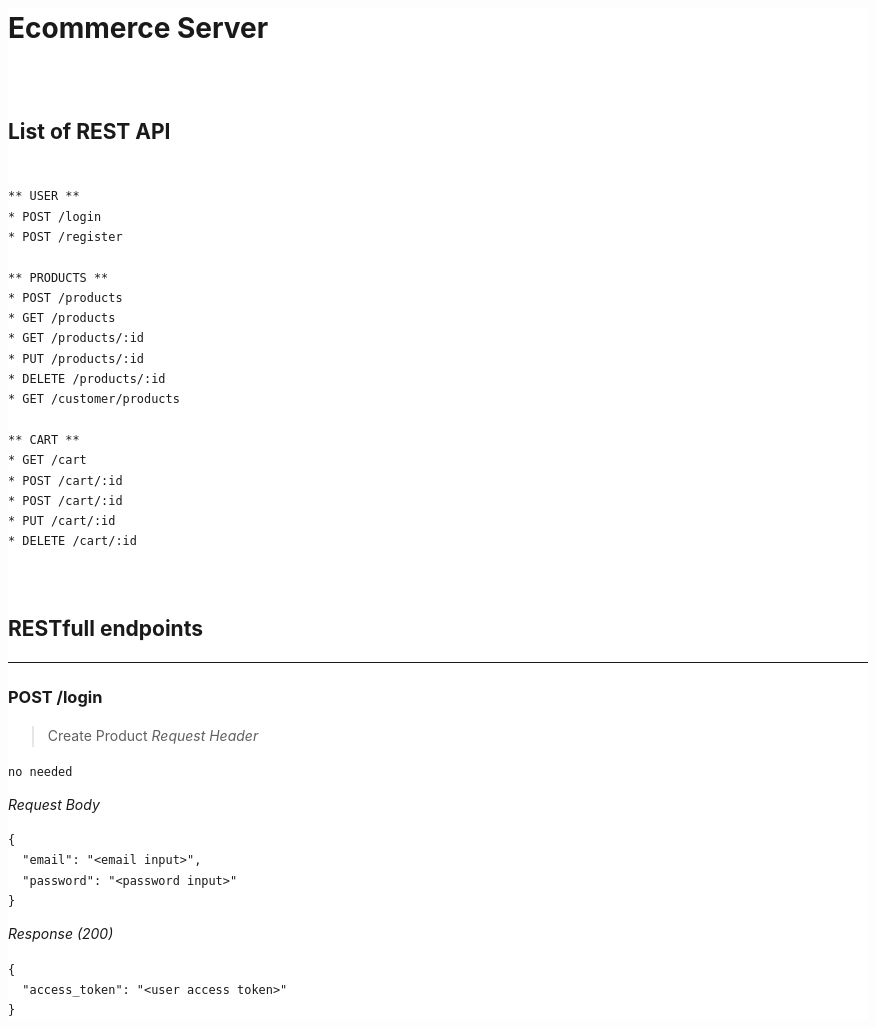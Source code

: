 # Ecommerce Server

&nbsp;

## List of REST API
```

** USER **
* POST /login
* POST /register

** PRODUCTS **
* POST /products
* GET /products
* GET /products/:id
* PUT /products/:id
* DELETE /products/:id
* GET /customer/products

** CART **
* GET /cart
* POST /cart/:id
* POST /cart/:id
* PUT /cart/:id
* DELETE /cart/:id
```
&nbsp;
## RESTfull endpoints
---

### POST /login
> Create Product
_Request Header_
```
no needed
```
_Request Body_
```
{
  "email": "<email input>",
  "password": "<password input>"
}
```

_Response (200)_
```
{
  "access_token": "<user access token>"
}
```
